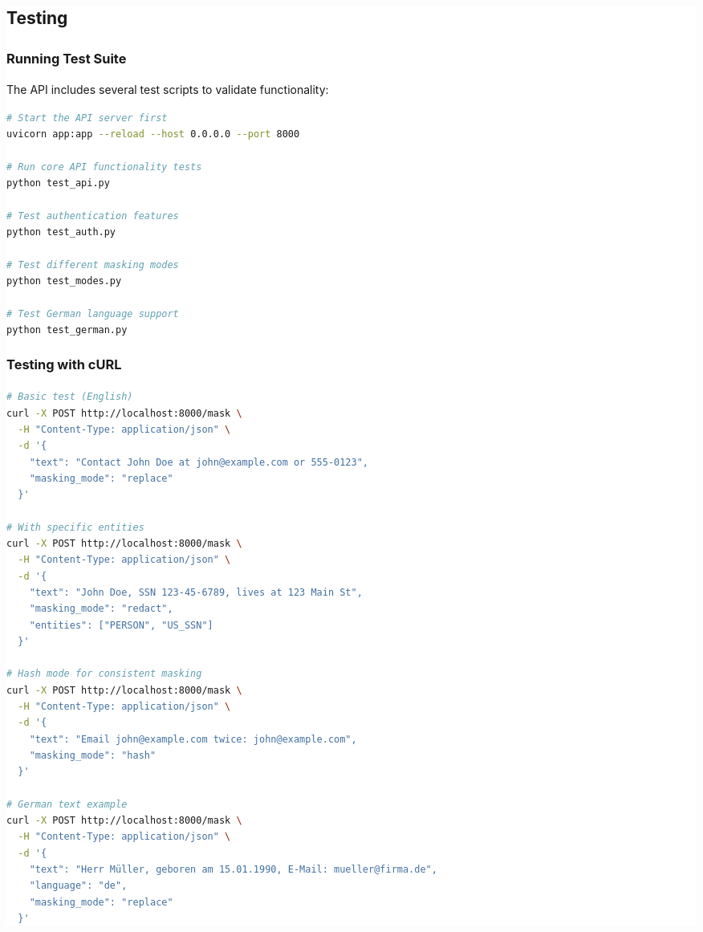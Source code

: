 ## Testing

### Running Test Suite

The API includes several test scripts to validate functionality:

```bash
# Start the API server first
uvicorn app:app --reload --host 0.0.0.0 --port 8000

# Run core API functionality tests
python test_api.py

# Test authentication features
python test_auth.py

# Test different masking modes
python test_modes.py

# Test German language support
python test_german.py
```

### Testing with cURL

```bash
# Basic test (English)
curl -X POST http://localhost:8000/mask \
  -H "Content-Type: application/json" \
  -d '{
    "text": "Contact John Doe at john@example.com or 555-0123",
    "masking_mode": "replace"
  }'

# With specific entities
curl -X POST http://localhost:8000/mask \
  -H "Content-Type: application/json" \
  -d '{
    "text": "John Doe, SSN 123-45-6789, lives at 123 Main St",
    "masking_mode": "redact",
    "entities": ["PERSON", "US_SSN"]
  }'

# Hash mode for consistent masking
curl -X POST http://localhost:8000/mask \
  -H "Content-Type: application/json" \
  -d '{
    "text": "Email john@example.com twice: john@example.com",
    "masking_mode": "hash"
  }'

# German text example
curl -X POST http://localhost:8000/mask \
  -H "Content-Type: application/json" \
  -d '{
    "text": "Herr Müller, geboren am 15.01.1990, E-Mail: mueller@firma.de",
    "language": "de",
    "masking_mode": "replace"
  }'
```
